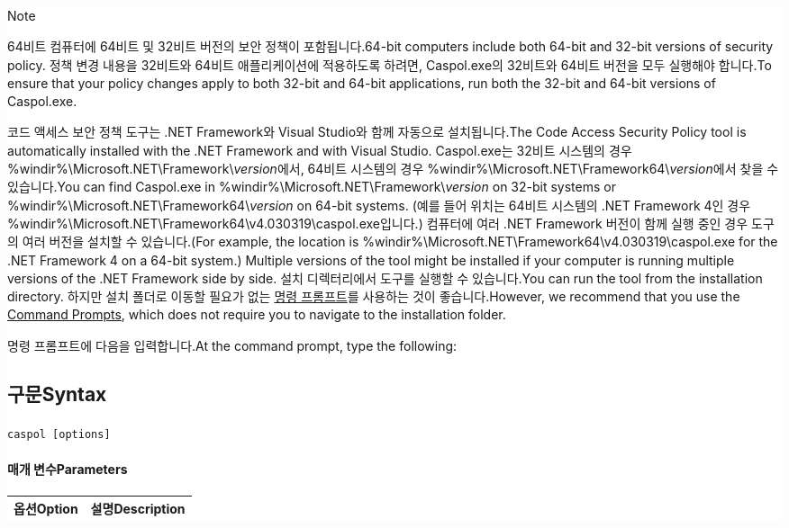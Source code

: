 > [!NOTE]
>  <span data-ttu-id="c6517-107">64비트 컴퓨터에 64비트 및 32비트 버전의 보안 정책이 포함됩니다.</span><span class="sxs-lookup"><span data-stu-id="c6517-107">64-bit computers include both 64-bit and 32-bit versions of security policy.</span></span> <span data-ttu-id="c6517-108">정책 변경 내용을 32비트와 64비트 애플리케이션에 적용하도록 하려면, Caspol.exe의 32비트와 64비트 버전을 모두 실행해야 합니다.</span><span class="sxs-lookup"><span data-stu-id="c6517-108">To ensure that your policy changes apply to both 32-bit and 64-bit applications, run both the 32-bit and 64-bit versions of Caspol.exe.</span></span>  
  
 <span data-ttu-id="c6517-109">코드 액세스 보안 정책 도구는 .NET Framework와 Visual Studio와 함께 자동으로 설치됩니다.</span><span class="sxs-lookup"><span data-stu-id="c6517-109">The Code Access Security Policy tool is automatically installed with the .NET Framework and with Visual Studio.</span></span> <span data-ttu-id="c6517-110">Caspol.exe는 32비트 시스템의 경우 %windir%\Microsoft.NET\Framework\\*version*에서, 64비트 시스템의 경우 %windir%\Microsoft.NET\Framework64\\*version*에서 찾을 수 있습니다.</span><span class="sxs-lookup"><span data-stu-id="c6517-110">You can find Caspol.exe in %windir%\Microsoft.NET\Framework\\*version* on 32-bit systems or %windir%\Microsoft.NET\Framework64\\*version* on 64-bit systems.</span></span> <span data-ttu-id="c6517-111">(예를 들어 위치는 64비트 시스템의 .NET Framework 4인 경우 %windir%\Microsoft.NET\Framework64\v4.030319\caspol.exe입니다.) 컴퓨터에 여러 .NET Framework 버전이 함께 실행 중인 경우 도구의 여러 버전을 설치할 수 있습니다.</span><span class="sxs-lookup"><span data-stu-id="c6517-111">(For example, the location is %windir%\Microsoft.NET\Framework64\v4.030319\caspol.exe for the .NET Framework 4 on a 64-bit system.) Multiple versions of the tool might be installed if your computer is running multiple versions of the .NET Framework side by side.</span></span> <span data-ttu-id="c6517-112">설치 디렉터리에서 도구를 실행할 수 있습니다.</span><span class="sxs-lookup"><span data-stu-id="c6517-112">You can run the tool from the installation directory.</span></span> <span data-ttu-id="c6517-113">하지만 설치 폴더로 이동할 필요가 없는 [명령 프롬프트](../../../docs/framework/tools/developer-command-prompt-for-vs.md)를 사용하는 것이 좋습니다.</span><span class="sxs-lookup"><span data-stu-id="c6517-113">However, we recommend that you use the [Command Prompts](../../../docs/framework/tools/developer-command-prompt-for-vs.md), which does not require you to navigate to the installation folder.</span></span>  
  
 <span data-ttu-id="c6517-114">명령 프롬프트에 다음을 입력합니다.</span><span class="sxs-lookup"><span data-stu-id="c6517-114">At the command prompt, type the following:</span></span>  
  
## <a name="syntax"></a><span data-ttu-id="c6517-115">구문</span><span class="sxs-lookup"><span data-stu-id="c6517-115">Syntax</span></span>  
  
```  
caspol [options]  
```  
  
#### <a name="parameters"></a><span data-ttu-id="c6517-116">매개 변수</span><span class="sxs-lookup"><span data-stu-id="c6517-116">Parameters</span></span>  
  
|<span data-ttu-id="c6517-117">옵션</span><span class="sxs-lookup"><span data-stu-id="c6517-117">Option</span></span>|<span data-ttu-id="c6517-118">설명</span><span class="sxs-lookup"><span data-stu-id="c6517-118">Description</span></span>|  
|------------|-----------------|  